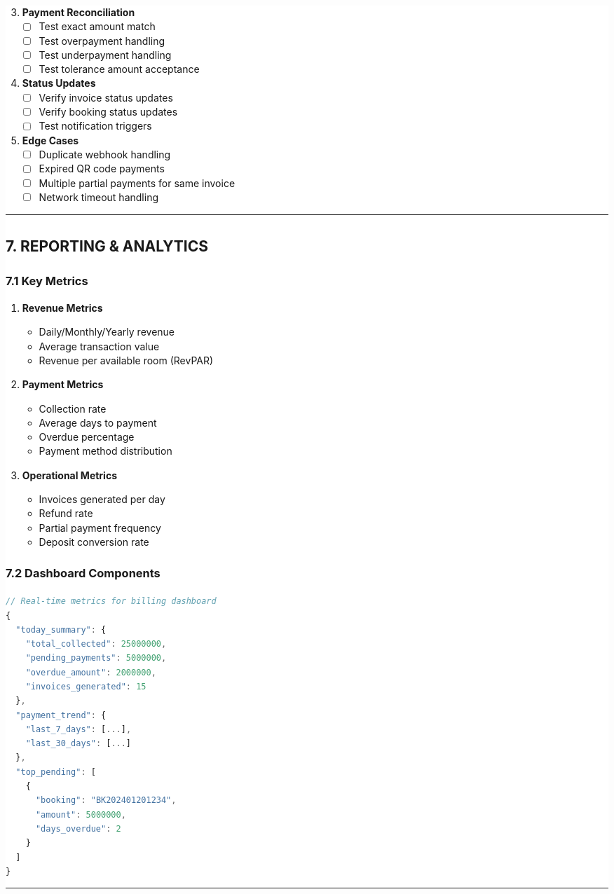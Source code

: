 3. **Payment Reconciliation**
   - [ ] Test exact amount match
   - [ ] Test overpayment handling
   - [ ] Test underpayment handling
   - [ ] Test tolerance amount acceptance

4. **Status Updates**
   - [ ] Verify invoice status updates
   - [ ] Verify booking status updates
   - [ ] Test notification triggers

5. **Edge Cases**
   - [ ] Duplicate webhook handling
   - [ ] Expired QR code payments
   - [ ] Multiple partial payments for same invoice
   - [ ] Network timeout handling

---

## 7. REPORTING & ANALYTICS

### 7.1 Key Metrics

1. **Revenue Metrics**
   - Daily/Monthly/Yearly revenue
   - Average transaction value
   - Revenue per available room (RevPAR)

2. **Payment Metrics**
   - Collection rate
   - Average days to payment
   - Overdue percentage
   - Payment method distribution

3. **Operational Metrics**
   - Invoices generated per day
   - Refund rate
   - Partial payment frequency
   - Deposit conversion rate

### 7.2 Dashboard Components

```javascript
// Real-time metrics for billing dashboard
{
  "today_summary": {
    "total_collected": 25000000,
    "pending_payments": 5000000,
    "overdue_amount": 2000000,
    "invoices_generated": 15
  },
  "payment_trend": {
    "last_7_days": [...],
    "last_30_days": [...]
  },
  "top_pending": [
    {
      "booking": "BK202401201234",
      "amount": 5000000,
      "days_overdue": 2
    }
  ]
}
```

---